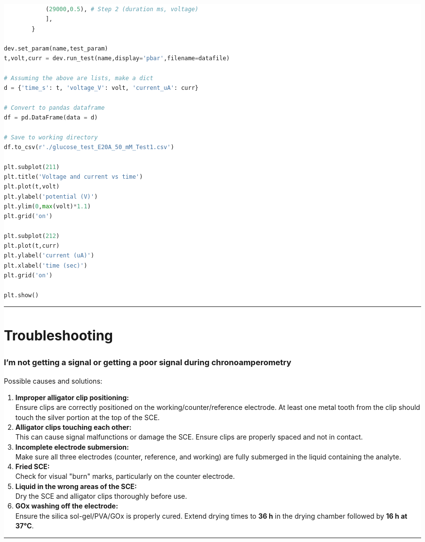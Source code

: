 ```python
            (29000,0.5), # Step 2 (duration ms, voltage)
            ],
        }

dev.set_param(name,test_param)
t,volt,curr = dev.run_test(name,display='pbar',filename=datafile)

# Assuming the above are lists, make a dict
d = {'time_s': t, 'voltage_V': volt, 'current_uA': curr}

# Convert to pandas dataframe
df = pd.DataFrame(data = d)

# Save to working directory
df.to_csv(r'./glucose_test_E20A_50_mM_Test1.csv')

plt.subplot(211)
plt.title('Voltage and current vs time')
plt.plot(t,volt)
plt.ylabel('potential (V)')
plt.ylim(0,max(volt)*1.1)
plt.grid('on')

plt.subplot(212)
plt.plot(t,curr)
plt.ylabel('current (uA)')
plt.xlabel('time (sec)')
plt.grid('on')

plt.show()
```

---

# Troubleshooting

### **I’m not getting a signal or getting a poor signal during chronoamperometry**
Possible causes and solutions:
1. **Improper alligator clip positioning:**  
   Ensure clips are correctly positioned on the working/counter/reference electrode. At least one metal tooth from the clip should touch the silver portion at the top of the SCE.
2. **Alligator clips touching each other:**  
   This can cause signal malfunctions or damage the SCE. Ensure clips are properly spaced and not in contact.
3. **Incomplete electrode submersion:**  
   Make sure all three electrodes (counter, reference, and working) are fully submerged in the liquid containing the analyte.
4. **Fried SCE:**  
   Check for visual "burn" marks, particularly on the counter electrode.
5. **Liquid in the wrong areas of the SCE:**  
   Dry the SCE and alligator clips thoroughly before use.
6. **GOx washing off the electrode:**  
   Ensure the silica sol-gel/PVA/GOx is properly cured. Extend drying times to **36 h** in the drying chamber followed by **16 h at 37°C**.

---